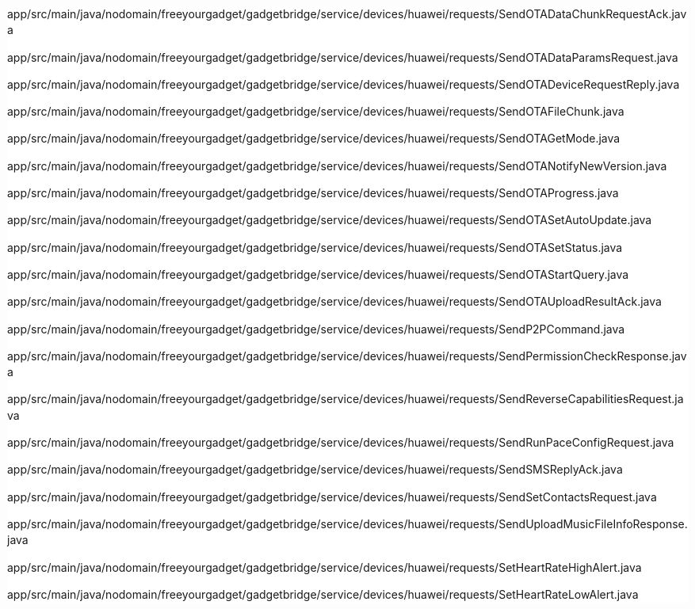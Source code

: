 app/src/main/java/nodomain/freeyourgadget/gadgetbridge/service/devices/huawei/requests/SendOTADataChunkRequestAck.java

app/src/main/java/nodomain/freeyourgadget/gadgetbridge/service/devices/huawei/requests/SendOTADataParamsRequest.java

app/src/main/java/nodomain/freeyourgadget/gadgetbridge/service/devices/huawei/requests/SendOTADeviceRequestReply.java

app/src/main/java/nodomain/freeyourgadget/gadgetbridge/service/devices/huawei/requests/SendOTAFileChunk.java

app/src/main/java/nodomain/freeyourgadget/gadgetbridge/service/devices/huawei/requests/SendOTAGetMode.java

app/src/main/java/nodomain/freeyourgadget/gadgetbridge/service/devices/huawei/requests/SendOTANotifyNewVersion.java

app/src/main/java/nodomain/freeyourgadget/gadgetbridge/service/devices/huawei/requests/SendOTAProgress.java

app/src/main/java/nodomain/freeyourgadget/gadgetbridge/service/devices/huawei/requests/SendOTASetAutoUpdate.java

app/src/main/java/nodomain/freeyourgadget/gadgetbridge/service/devices/huawei/requests/SendOTASetStatus.java

app/src/main/java/nodomain/freeyourgadget/gadgetbridge/service/devices/huawei/requests/SendOTAStartQuery.java

app/src/main/java/nodomain/freeyourgadget/gadgetbridge/service/devices/huawei/requests/SendOTAUploadResultAck.java

app/src/main/java/nodomain/freeyourgadget/gadgetbridge/service/devices/huawei/requests/SendP2PCommand.java

app/src/main/java/nodomain/freeyourgadget/gadgetbridge/service/devices/huawei/requests/SendPermissionCheckResponse.java

app/src/main/java/nodomain/freeyourgadget/gadgetbridge/service/devices/huawei/requests/SendReverseCapabilitiesRequest.java

app/src/main/java/nodomain/freeyourgadget/gadgetbridge/service/devices/huawei/requests/SendRunPaceConfigRequest.java

app/src/main/java/nodomain/freeyourgadget/gadgetbridge/service/devices/huawei/requests/SendSMSReplyAck.java

app/src/main/java/nodomain/freeyourgadget/gadgetbridge/service/devices/huawei/requests/SendSetContactsRequest.java

app/src/main/java/nodomain/freeyourgadget/gadgetbridge/service/devices/huawei/requests/SendUploadMusicFileInfoResponse.java

app/src/main/java/nodomain/freeyourgadget/gadgetbridge/service/devices/huawei/requests/SetHeartRateHighAlert.java

app/src/main/java/nodomain/freeyourgadget/gadgetbridge/service/devices/huawei/requests/SetHeartRateLowAlert.java
